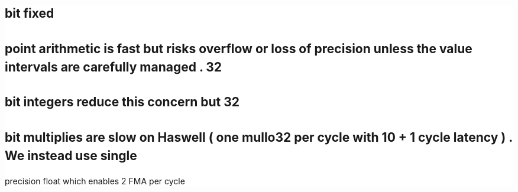 bit
fixed
-
point
arithmetic
is
fast
but
risks
overflow
or
loss
of
precision
unless
the
value
intervals
are
carefully
managed
.
32
-
bit
integers
reduce
this
concern
but
32
-
bit
multiplies
are
slow
on
Haswell
(
one
mullo32
per
cycle
with
10
+
1
cycle
latency
)
.
We
instead
use
single
-
precision
float
which
enables
2
FMA
per
cycle